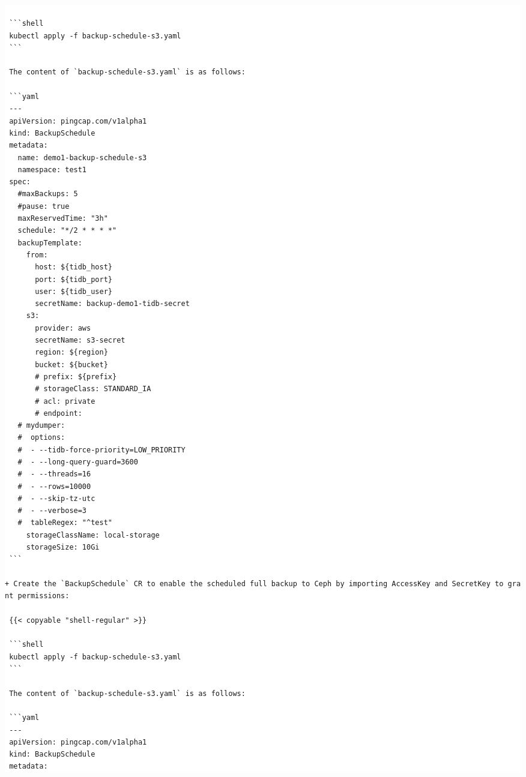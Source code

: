   ```

    ```shell
    kubectl apply -f backup-schedule-s3.yaml
    ```

    The content of `backup-schedule-s3.yaml` is as follows:

    ```yaml
    ---
    apiVersion: pingcap.com/v1alpha1
    kind: BackupSchedule
    metadata:
      name: demo1-backup-schedule-s3
      namespace: test1
    spec:
      #maxBackups: 5
      #pause: true
      maxReservedTime: "3h"
      schedule: "*/2 * * * *"
      backupTemplate:
        from:
          host: ${tidb_host}
          port: ${tidb_port}
          user: ${tidb_user}
          secretName: backup-demo1-tidb-secret
        s3:
          provider: aws
          secretName: s3-secret
          region: ${region}
          bucket: ${bucket}
          # prefix: ${prefix}
          # storageClass: STANDARD_IA
          # acl: private
          # endpoint:
      # mydumper:
      #  options:
      #  - --tidb-force-priority=LOW_PRIORITY
      #  - --long-query-guard=3600
      #  - --threads=16
      #  - --rows=10000
      #  - --skip-tz-utc
      #  - --verbose=3
      #  tableRegex: "^test"
        storageClassName: local-storage
        storageSize: 10Gi
    ```

+ Create the `BackupSchedule` CR to enable the scheduled full backup to Ceph by importing AccessKey and SecretKey to grant permissions:

    {{< copyable "shell-regular" >}}

    ```shell
    kubectl apply -f backup-schedule-s3.yaml
    ```

    The content of `backup-schedule-s3.yaml` is as follows:

    ```yaml
    ---
    apiVersion: pingcap.com/v1alpha1
    kind: BackupSchedule
    metadata:
   ```